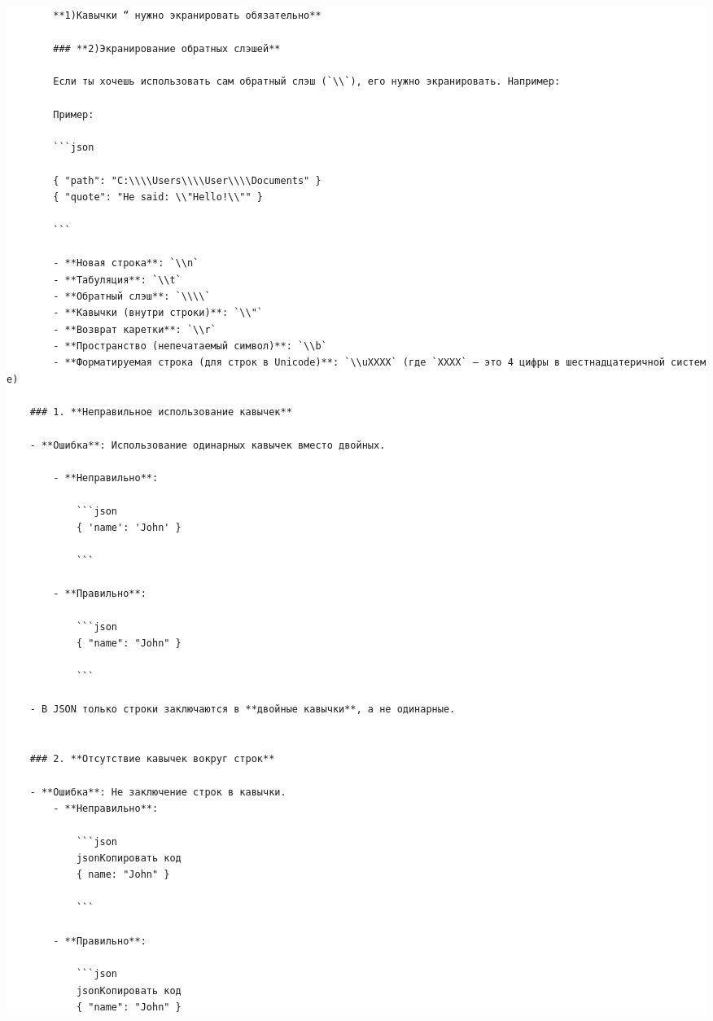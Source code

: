             **1)Кавычки “ нужно экранировать обязательно**
            
            ### **2)Экранирование обратных слэшей**
            
            Если ты хочешь использовать сам обратный слэш (`\\`), его нужно экранировать. Например:
            
            Пример:
            
            ```json
            
            { "path": "C:\\\\Users\\\\User\\\\Documents" }
            { "quote": "He said: \\"Hello!\\"" }
            
            ```
            
            - **Новая строка**: `\\n`
            - **Табуляция**: `\\t`
            - **Обратный слэш**: `\\\\`
            - **Кавычки (внутри строки)**: `\\"`
            - **Возврат каретки**: `\\r`
            - **Пространство (непечатаемый символ)**: `\\b`
            - **Форматируемая строка (для строк в Unicode)**: `\\uXXXX` (где `XXXX` — это 4 цифры в шестнадцатеричной системе)
        
        ### 1. **Неправильное использование кавычек**
        
        - **Ошибка**: Использование одинарных кавычек вместо двойных.
            
            - **Неправильно**:
                
                ```json
                { 'name': 'John' }
                
                ```
                
            - **Правильно**:
                
                ```json
                { "name": "John" }
                
                ```
                
        - В JSON только строки заключаются в **двойные кавычки**, а не одинарные.
            
        
        ### 2. **Отсутствие кавычек вокруг строк**
        
        - **Ошибка**: Не заключение строк в кавычки.
            - **Неправильно**:
                
                ```json
                jsonКопировать код
                { name: "John" }
                
                ```
                
            - **Правильно**:
                
                ```json
                jsonКопировать код
                { "name": "John" }
                